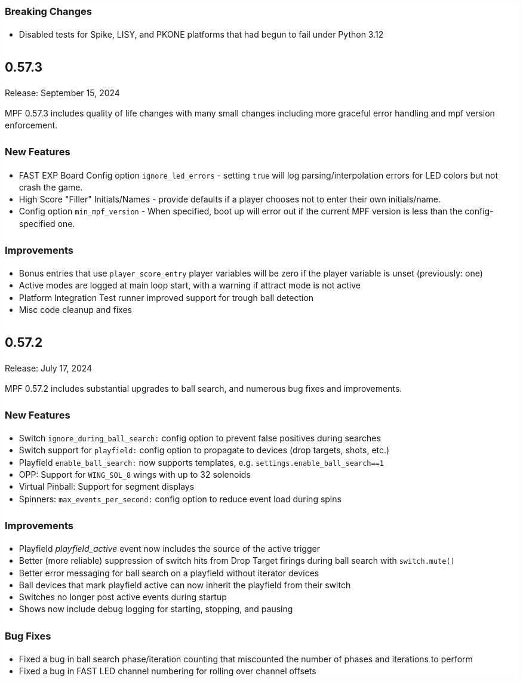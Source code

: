 ### Breaking Changes
 * Disabled tests for Spike, LISY, and PKONE platforms that had begun to fail under Python 3.12

## 0.57.3

Release: September 15, 2024

MPF 0.57.3 includes quality of life changes with many small changes including more graceful error handling and mpf version enforcement.

### New Features
* FAST EXP Board Config option `ignore_led_errors` - setting `true` will log parsing/interpolation errors for LED colors but not crash the game.
* High Score "Filler" Initials/Names - provide defaults if a player chooses not to enter their own initials/name.
* Config option `min_mpf_version` - When specified, boot up will error out if the current MPF version is less than the config-specified one.

### Improvements
 * Bonus entries that use `player_score_entry` player variables will be zero if the player variable is unset (previously: one)
 * Active modes are logged at main loop start, with a warning if attract mode is not active
 * Platform Integration Test runner improved support for trough ball detection
 * Misc code cleanup and fixes

## 0.57.2

Release: July 17, 2024

MPF 0.57.2 includes substantial upgrades to ball search, and numerous bug fixes and improvements.

### New Features
* Switch `ignore_during_ball_search:` config option to prevent false positives during searches
* Switch support for `playfield:` config option to propagate to devices (drop targets, shots, etc.)
* Playfield `enable_ball_search:` now supports templates, e.g. `settings.enable_ball_search==1`
* OPP: Support for `WING_SOL_8` wings with up to 32 solenoids
* Virtual Pinball: Support for segment displays
* Spinners: `max_events_per_second:` config option to reduce event load during spins

### Improvements
* Playfield *playfield_active* event now includes the source of the active trigger
* Better (more reliable) suppression of switch hits from Drop Target firings during ball search with `switch.mute()`
* Better error messaging for ball search on a playfield without iterator devices
* Ball devices that mark playfield active can now inherit the playfield from their switch
* Switches no longer post active events during startup
* Shows now include debug logging for starting, stopping, and pausing

### Bug Fixes
* Fixed a bug in ball search phase/iteration counting that miscounted the number of phases and iterations to perform
* Fixed a bug in FAST LED channel numbering for rolling over channel offsets
